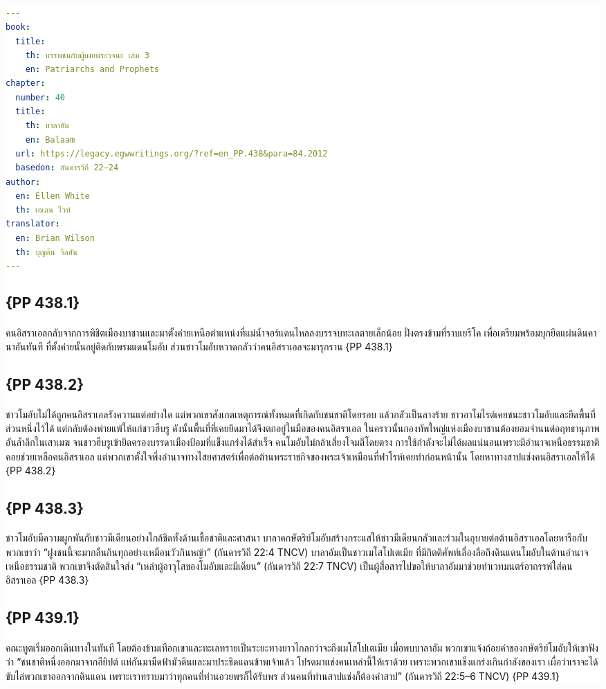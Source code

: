 ```yaml
---
book:
  title:
    th: บรรพชนกับผู้เผยพระวจนะ เล่ม 3
    en: Patriarchs and Prophets
chapter:
  number: 40
  title:
    th: บาลาอัม
    en: Balaam
  url: https://legacy.egwwritings.org/?ref=en_PP.438&para=84.2012
  basedon: กันดารวิถี 22–24
author:
  en: Ellen White
  th: เอเลน ไวท์
translator:
  en: Brian Wilson
  th: บุญต้น วิลสัน
---
```


## {PP 438.1}

คนอิสราเอลกลับจากการพิชิตเมืองบาชานและมาตั้งค่ายเหนือตำแหน่งที่แม่น้ำจอร์แดนไหลลงบรรจบทะเลตายเล็กน้อย ฝั่งตรงข้ามที่ราบเยรีโค เพื่อเตรียมพร้อมบุกยึดแผ่นดินคานาอันทันที ที่ตั้งค่ายนั้นอยู่ติดกับพรมแดนโมอับ ส่วนชาวโมอับหวาดกลัวว่าคนอิสราเอลจะมารุกราน {PP 438.1}

## {PP 438.2}

ชาวโมอับไม่ได้ถูกคนอิสราเอลรังควานแต่อย่างใด แต่พวกเขาสังเกตเหตุการณ์ทั้งหมดที่เกิดกับชนชาติโดยรอบ แล้วกลัวเป็นลางร้าย ชาวอาโมไรต์เคยชนะชาวโมอับและยึดพื้นที่ส่วนหนึ่งไว้ได้ แต่กลับต้องพ่ายแพ้ให้แก่ชาวฮีบรู ดังนั้นพื้นที่ที่เคยยึดมาได้จึงตกอยู่ในมือของคนอิสราเอล ในคราวนั้นกองทัพใหญ่แห่งเมืองบาชานต้องยอมจำนนต่อฤทธานุภาพอันล้ำลึกในเสาเมฆ จนชาวฮีบรูเข้ายึดครองบรรดาเมืองป้อมที่แข็งแกร่งได้สำเร็จ คนโมอับไม่กล้าเสี่ยงโจมตีโดยตรง การใช้กำลังจะไม่ได้ผลแน่นอนเพราะมีอำนาจเหนือธรรมชาติคอยช่วยเหลือคนอิสราเอล แต่พวกเขาตั้งใจพึ่งอำนาจทางไสยศาสตร์เพื่อต่อต้านพระราชกิจของพระเจ้าเหมือนที่ฟาโรห์เคยทำก่อนหน้านั้น โดยหาทางสาปแช่งคนอิสราเอลให้ได้ {PP 438.2}

## {PP 438.3}

ชาวโมอับมีความผูกพันกับชาวมีเดียนอย่างใกล้ชิดทั้งด้านเชื้อชาติและศาสนา บาลาคกษัตริย์โมอับสร้างกระแสให้ชาวมีเดียนกลัวและร่วมในอุบายต่อต้านอิสราเอลโดยหารือกับพวกเขาว่า  “ฝูงชนนี้จะมากลืนกินทุกอย่างเหมือนวัวกินหญ้า” (กันดารวิถี 22:4 TNCV) บาลาอัมเป็นชาวเมโสโปเตเมีย ที่มีกิตติศัพท์เลื่องลือถึงดินแดนโมอับในด้านอำนาจเหนือธรรมชาติ พวกเขาจึงตัดสินใจส่ง “เหล่าผู้อาวุโสของโมอับและมีเดียน” (กันดารวิถี 22:7 TNCV) เป็นผู้สื่อสารไปขอให้บาลาอัมมาช่วยทำเวทมนตร์อาถรรพ์ใส่คนอิสราเอล {PP 438.3}

## {PP 439.1}

คณะทูตเริ่มออกเดินทางในทันที โดยต้องข้ามเทือกเขาและทะเลทรายเป็นระยะทางยาวไกลกว่าจะถึงเมโสโปเตเมีย เมื่อพบบาลาอัม พวกเขาแจ้งถ้อยคำของกษัตริย์โมอับให้เขาฟังว่า “ชนชาติหนึ่งออกมาจากอียิปต์ แห่กันมามืดฟ้ามัวดินและมาประชิดแดนข้าพเจ้าแล้ว โปรดมาแช่งคนเหล่านี้ให้เราด้วย เพราะพวกเขาแข็งแกร่งเกินกำลังของเรา เผื่อว่าเราจะได้ขับไล่พวกเขาออกจากดินแดน เพราะเราทราบมาว่าทุกคนที่ท่านอวยพรก็ได้รับพร ส่วนคนที่ท่านสาปแช่งก็ต้องคำสาป” (กันดารวิถี 22:5–6 TNCV) {PP 439.1}
